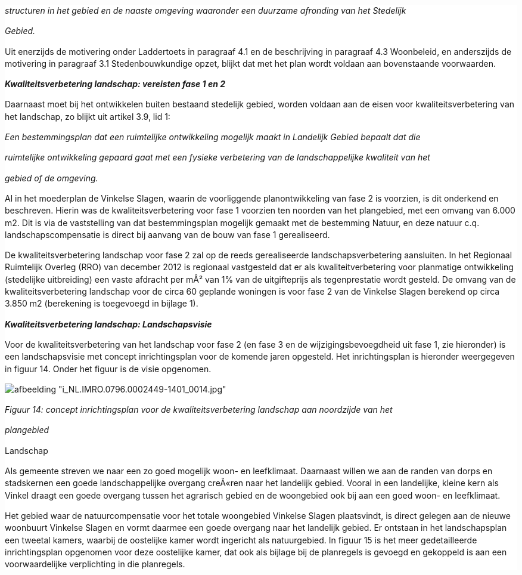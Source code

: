 *structuren in het gebied en de naaste omgeving waaronder een duurzame afronding van het Stedelijk*

*Gebied.*

Uit enerzijds de motivering onder Laddertoets in paragraaf 4\.1 en de beschrijving in paragraaf 4\.3 Woonbeleid, en anderszijds de motivering in paragraaf 3\.1 Stedenbouwkundige opzet, blijkt dat met het plan wordt voldaan aan bovenstaande voorwaarden.

***Kwaliteitsverbetering landschap: vereisten fase 1 en 2***

Daarnaast moet bij het ontwikkelen buiten bestaand stedelijk gebied, worden voldaan aan de eisen voor kwaliteitsverbetering van het landschap, zo blijkt uit artikel 3\.9, lid 1:

*Een bestemmingsplan dat een ruimtelijke ontwikkeling mogelijk maakt in Landelijk Gebied bepaalt dat die*

*ruimtelijke ontwikkeling gepaard gaat met een fysieke verbetering van de landschappelijke kwaliteit van het*

*gebied of de omgeving.*

Al in het moederplan de Vinkelse Slagen, waarin de voorliggende planontwikkeling van fase 2 is voorzien, is dit onderkend en beschreven. Hierin was de kwaliteitsverbetering voor fase 1 voorzien ten noorden van het plangebied, met een omvang van 6\.000 m2\. Dit is via de vaststelling van dat bestemmingsplan mogelijk gemaakt met de bestemming Natuur, en deze natuur c.q. landschapscompensatie is direct bij aanvang van de bouw van fase 1 gerealiseerd.

De kwaliteitsverbetering landschap voor fase 2 zal op de reeds gerealiseerde landschapsverbetering aansluiten. In het Regionaal Ruimtelijk Overleg (RRO) van december 2012 is regionaal vastgesteld dat er als kwaliteitverbetering voor planmatige ontwikkeling (stedelijke uitbreiding) een vaste afdracht per mÂ² van 1% van de uitgifteprijs als tegenprestatie wordt gesteld. De omvang van de kwaliteitsverbetering landschap voor de circa 60 geplande woningen is voor fase 2 van de Vinkelse Slagen berekend op circa 3\.850 m2 (berekening is toegevoegd in bijlage 1\).

***Kwaliteitsverbetering landschap: Landschapsvisie***

Voor de kwaliteitsverbetering van het landschap voor fase 2 (en fase 3 en de wijzigingsbevoegdheid uit fase 1, zie hieronder) is een landschapsvisie met concept inrichtingsplan voor de komende jaren opgesteld. Het inrichtingsplan is hieronder weergegeven in figuur 14\. Onder het figuur is de visie opgenomen.

![afbeelding "i_NL.IMRO.0796.0002449-1401_0014.jpg"](i_NL.IMRO.0796.0002449-1401_0014.jpg)

*Figuur 14: concept inrichtingsplan voor de kwaliteitsverbetering landschap aan noordzijde van het*

*plangebied*

Landschap

Als gemeente streven we naar een zo goed mogelijk woon\- en leefklimaat. Daarnaast willen we aan de randen van dorps en stadskernen een goede landschappelijke overgang creÃ«ren naar het landelijk gebied. Vooral in een landelijke, kleine kern als Vinkel draagt een goede overgang tussen het agrarisch gebied en de woongebied ook bij aan een goed woon\- en leefklimaat.

Het gebied waar de natuurcompensatie voor het totale woongebied Vinkelse Slagen plaatsvindt, is direct gelegen aan de nieuwe woonbuurt Vinkelse Slagen en vormt daarmee een goede overgang naar het landelijk gebied. Er ontstaan in het landschapsplan een tweetal kamers, waarbij de oostelijke kamer wordt ingericht als natuurgebied. In figuur 15 is het meer gedetailleerde inrichtingsplan opgenomen voor deze oostelijke kamer, dat ook als bijlage bij de planregels is gevoegd en gekoppeld is aan een voorwaardelijke verplichting in die planregels.
